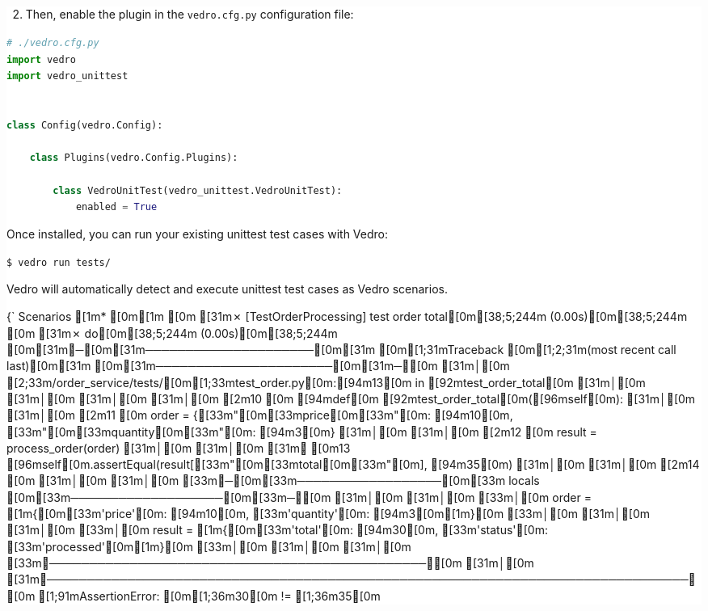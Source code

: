 2. Then, enable the plugin in the `vedro.cfg.py` configuration file:

```python
# ./vedro.cfg.py
import vedro
import vedro_unittest


class Config(vedro.Config):

    class Plugins(vedro.Config.Plugins):

        class VedroUnitTest(vedro_unittest.VedroUnitTest):
            enabled = True
```

  </TabItem>
</Tabs>

Once installed, you can run your existing unittest test cases with Vedro:

```sh
$ vedro run tests/
```

Vedro will automatically detect and execute unittest test cases as Vedro scenarios.

<Tabs>
  <TabItem value="vedro" label="vedro" default>

<TerminalOutput>
{`
Scenarios
[1m* [0m[1m
[0m [31m✗ [TestOrderProcessing] test order total[0m[38;5;244m (0.00s)[0m[38;5;244m
[0m   [31m✗ do[0m[38;5;244m (0.00s)[0m[38;5;244m
[0m[31m╭─[0m[31m─────────────────────[0m[31m [0m[1;31mTraceback [0m[1;2;31m(most recent call last)[0m[31m [0m[31m──────────────────────[0m[31m─╮[0m
[31m│[0m [2;33m/order_service/tests/[0m[1;33mtest_order.py[0m:[94m13[0m in [92mtest_order_total[0m                      [31m│[0m
[31m│[0m                                                                                [31m│[0m
[31m│[0m   [2m10 [0m    [94mdef[0m [92mtest_order_total[0m([96mself[0m):                                           [31m│[0m
[31m│[0m   [2m11 [0m        order = {[33m"[0m[33mprice[0m[33m"[0m: [94m10[0m, [33m"[0m[33mquantity[0m[33m"[0m: [94m3[0m}                              [31m│[0m
[31m│[0m   [2m12 [0m        result = process_order(order)                                     [31m│[0m
[31m│[0m [31m❱ [0m13         [96mself[0m.assertEqual(result[[33m"[0m[33mtotal[0m[33m"[0m], [94m35[0m)                             [31m│[0m
[31m│[0m   [2m14 [0m                                                                          [31m│[0m
[31m│[0m [33m╭─[0m[33m──────────────────[0m[33m locals [0m[33m───────────────────[0m[33m─╮[0m                              [31m│[0m
[31m│[0m [33m│[0m  order = [1m{[0m[33m'price'[0m: [94m10[0m, [33m'quantity'[0m: [94m3[0m[1m}[0m         [33m│[0m                              [31m│[0m
[31m│[0m [33m│[0m result = [1m{[0m[33m'total'[0m: [94m30[0m, [33m'status'[0m: [33m'processed'[0m[1m}[0m [33m│[0m                              [31m│[0m
[31m│[0m [33m╰───────────────────────────────────────────────╯[0m                              [31m│[0m
[31m╰────────────────────────────────────────────────────────────────────────────────╯[0m
[1;91mAssertionError: [0m[1;36m30[0m != [1;36m35[0m
 